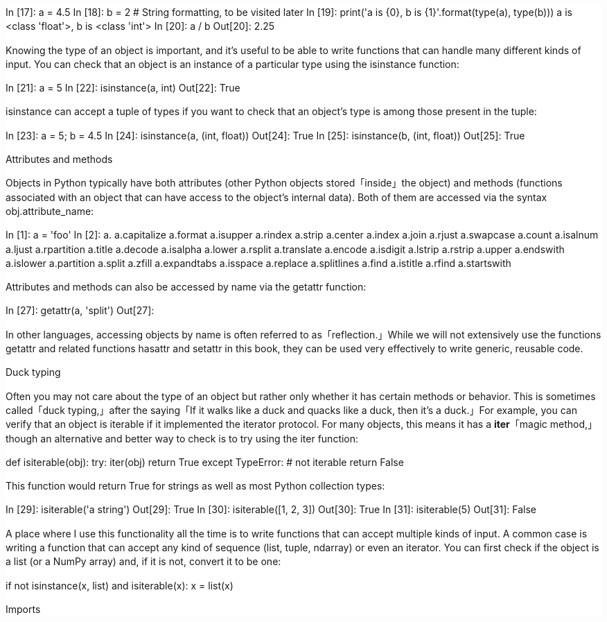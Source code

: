 In [17]: a = 4.5 In [18]: b = 2 # String formatting, to be visited later In [19]: print('a is {0}, b is {1}'.format(type(a), type(b))) a is <class 'float'>, b is <class 'int'> In [20]: a / b Out[20]: 2.25

Knowing the type of an object is important, and it’s useful to be able to write functions that can handle many different kinds of input. You can check that an object is an instance of a particular type using the isinstance function:

In [21]: a = 5 In [22]: isinstance(a, int) Out[22]: True

isinstance can accept a tuple of types if you want to check that an object’s type is among those present in the tuple:

In [23]: a = 5; b = 4.5 In [24]: isinstance(a, (int, float)) Out[24]: True In [25]: isinstance(b, (int, float)) Out[25]: True

Attributes and methods

Objects in Python typically have both attributes (other Python objects stored「inside」the object) and methods (functions associated with an object that can have access to the object’s internal data). Both of them are accessed via the syntax obj.attribute_name:

In [1]: a = 'foo' In [2]: a.<Press Tab> a.capitalize a.format a.isupper a.rindex a.strip a.center a.index a.join a.rjust a.swapcase a.count a.isalnum a.ljust a.rpartition a.title a.decode a.isalpha a.lower a.rsplit a.translate a.encode a.isdigit a.lstrip a.rstrip a.upper a.endswith a.islower a.partition a.split a.zfill a.expandtabs a.isspace a.replace a.splitlines a.find a.istitle a.rfind a.startswith

Attributes and methods can also be accessed by name via the getattr function:

In [27]: getattr(a, 'split') Out[27]: <function str.split>

In other languages, accessing objects by name is often referred to as「reflection.」While we will not extensively use the functions getattr and related functions hasattr and setattr in this book, they can be used very effectively to write generic, reusable code.

Duck typing

Often you may not care about the type of an object but rather only whether it has certain methods or behavior. This is sometimes called「duck typing,」after the saying「If it walks like a duck and quacks like a duck, then it’s a duck.」For example, you can verify that an object is iterable if it implemented the iterator protocol. For many objects, this means it has a __iter__「magic method,」though an alternative and better way to check is to try using the iter function:

def isiterable(obj): try: iter(obj) return True except TypeError: # not iterable return False

This function would return True for strings as well as most Python collection types:

In [29]: isiterable('a string') Out[29]: True In [30]: isiterable([1, 2, 3]) Out[30]: True In [31]: isiterable(5) Out[31]: False

A place where I use this functionality all the time is to write functions that can accept multiple kinds of input. A common case is writing a function that can accept any kind of sequence (list, tuple, ndarray) or even an iterator. You can first check if the object is a list (or a NumPy array) and, if it is not, convert it to be one:

if not isinstance(x, list) and isiterable(x): x = list(x)

Imports
